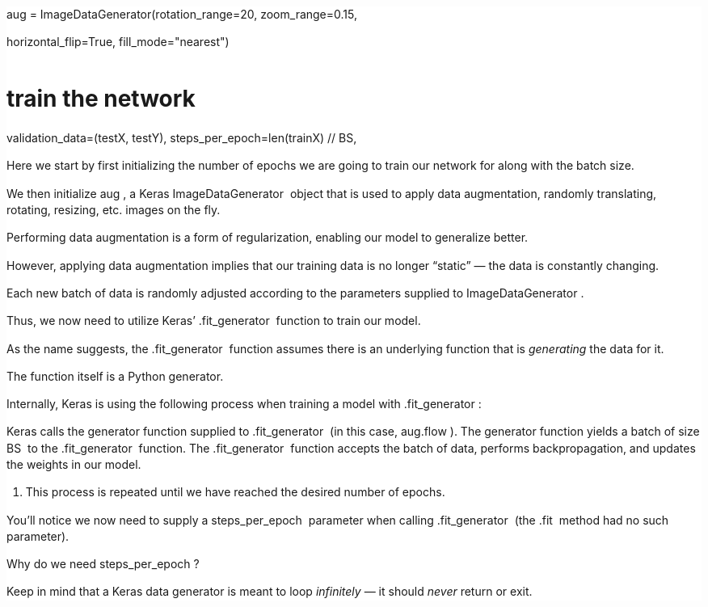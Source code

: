 aug = ImageDataGenerator(rotation_range=20, zoom_range=0.15,

 horizontal_flip=True, fill_mode="nearest")

# train the network

 validation_data=(testX, testY), steps_per_epoch=len(trainX) // BS,

Here we start by first initializing the number of epochs we are going to train our network for along with the batch size.

We then initialize 
aug , a Keras 
ImageDataGenerator  object that is used to apply data augmentation, randomly translating, rotating, resizing, etc. images on the fly.

Performing data augmentation is a form of regularization, enabling our model to generalize better.

However, applying data augmentation implies that our training data is no longer “static” — the data is constantly changing.

Each new batch of data is randomly adjusted according to the parameters supplied to 
ImageDataGenerator .

Thus, we now need to utilize Keras’ 
.fit_generator  function to train our model.

As the name suggests, the 
.fit_generator  function assumes there is an underlying function that is *generating* the data for it.

The function itself is a Python generator.

Internally, Keras is using the following process when training a model with 
.fit_generator :

Keras calls the generator function supplied to 
.fit_generator  (in this case, 
aug.flow ).
The generator function yields a batch of size 
BS  to the 
.fit_generator  function.
The 
.fit_generator  function accepts the batch of data, performs backpropagation, and updates the weights in our model.
1. This process is repeated until we have reached the desired number of epochs.


You’ll notice we now need to supply a 
steps_per_epoch  parameter when calling 
.fit_generator  (the 
.fit  method had no such parameter).

Why do we need 
steps_per_epoch ?

Keep in mind that a Keras data generator is meant to loop *infinitely* — it should *never* return or exit.
